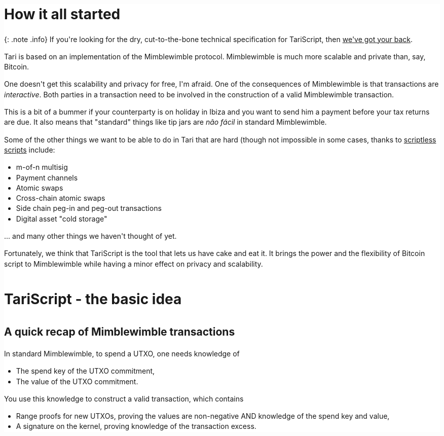 # How it all started

{: .note .info}
If you're looking for the dry, cut-to-the-bone technical specification for TariScript, then [we've got
your back](https://rfc.tari.com/RFC-0201_TariScript.html).

Tari is based on an implementation of the Mimblewimble protocol. Mimblewimble is much more scalable and private than,
say, Bitcoin.

One doesn't get this scalability and privacy for free, I'm afraid. One of the consequences of Mimblewimble is
that transactions are _interactive_. Both parties in a transaction need to be involved in the construction of a valid
Mimblewimble transaction.

This is a bit of a bummer if your counterparty is on holiday in Ibiza and you want to send him a payment before your tax
returns are due. It also means that "standard" things like tip jars are _não fácil_ in standard Mimblewimble.

Some of the other things we want to be able to do in Tari that are hard (though not impossible in some cases, thanks to
[scriptless scripts](/cryptography/introduction-to-scriptless-scripts) include:

- m-of-n multisig
- Payment channels
- Atomic swaps
- Cross-chain atomic swaps
- Side chain peg-in and peg-out transactions
- Digital asset "cold storage"

... and many other things we haven't thought of yet.

Fortunately, we think that TariScript is the tool that lets us have cake and eat it. It brings the power and
the flexibility of Bitcoin script to Mimblewimble while having a minor effect on privacy and scalability.

# TariScript - the basic idea

## A quick recap of Mimblewimble transactions

In standard Mimblewimble, to spend a UTXO, one needs knowledge of

- The spend key of the UTXO commitment,
- The value of the UTXO commitment.

You use this knowledge to construct a valid transaction, which contains

- Range proofs for new UTXOs, proving the values are non-negative AND knowledge of the spend key and value,
- A signature on the kernel, proving knowledge of the transaction excess.
